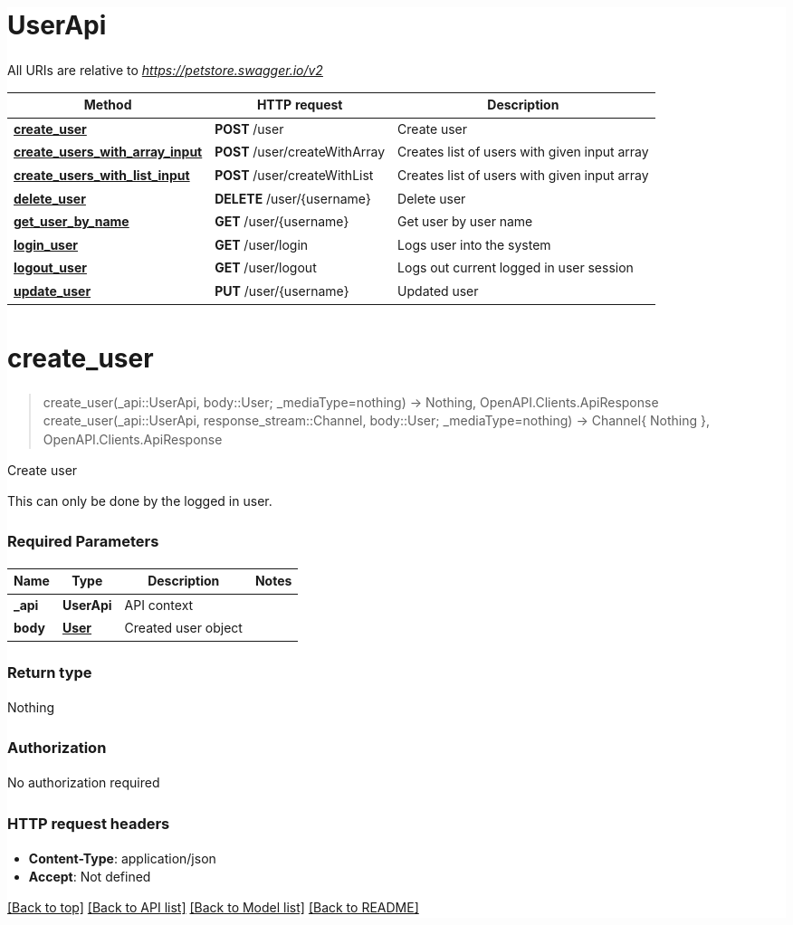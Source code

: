 # UserApi

All URIs are relative to *https://petstore.swagger.io/v2*

Method | HTTP request | Description
------------- | ------------- | -------------
[**create_user**](UserApi.md#create_user) | **POST** /user | Create user
[**create_users_with_array_input**](UserApi.md#create_users_with_array_input) | **POST** /user/createWithArray | Creates list of users with given input array
[**create_users_with_list_input**](UserApi.md#create_users_with_list_input) | **POST** /user/createWithList | Creates list of users with given input array
[**delete_user**](UserApi.md#delete_user) | **DELETE** /user/{username} | Delete user
[**get_user_by_name**](UserApi.md#get_user_by_name) | **GET** /user/{username} | Get user by user name
[**login_user**](UserApi.md#login_user) | **GET** /user/login | Logs user into the system
[**logout_user**](UserApi.md#logout_user) | **GET** /user/logout | Logs out current logged in user session
[**update_user**](UserApi.md#update_user) | **PUT** /user/{username} | Updated user


# **create_user**
> create_user(_api::UserApi, body::User; _mediaType=nothing) -> Nothing, OpenAPI.Clients.ApiResponse <br/>
> create_user(_api::UserApi, response_stream::Channel, body::User; _mediaType=nothing) -> Channel{ Nothing }, OpenAPI.Clients.ApiResponse

Create user

This can only be done by the logged in user.

### Required Parameters

Name | Type | Description  | Notes
------------- | ------------- | ------------- | -------------
 **_api** | **UserApi** | API context | 
**body** | [**User**](User.md)| Created user object | 

### Return type

Nothing

### Authorization

No authorization required

### HTTP request headers

 - **Content-Type**: application/json
 - **Accept**: Not defined

[[Back to top]](#) [[Back to API list]](../README.md#api-endpoints) [[Back to Model list]](../README.md#models) [[Back to README]](../README.md)
